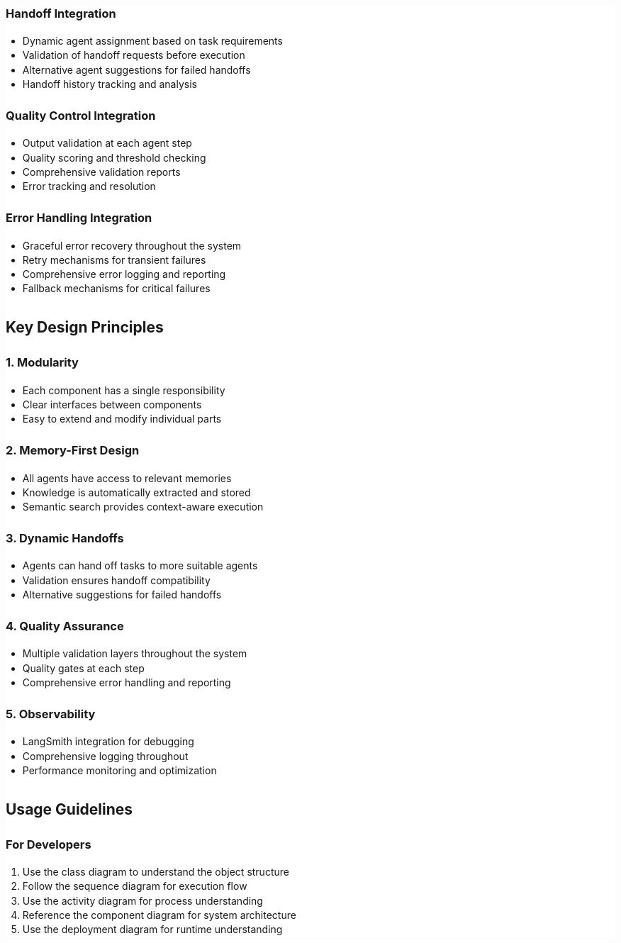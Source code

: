### Handoff Integration
- Dynamic agent assignment based on task requirements
- Validation of handoff requests before execution
- Alternative agent suggestions for failed handoffs
- Handoff history tracking and analysis

### Quality Control Integration
- Output validation at each agent step
- Quality scoring and threshold checking
- Comprehensive validation reports
- Error tracking and resolution

### Error Handling Integration
- Graceful error recovery throughout the system
- Retry mechanisms for transient failures
- Comprehensive error logging and reporting
- Fallback mechanisms for critical failures

## Key Design Principles

### 1. Modularity
- Each component has a single responsibility
- Clear interfaces between components
- Easy to extend and modify individual parts

### 2. Memory-First Design
- All agents have access to relevant memories
- Knowledge is automatically extracted and stored
- Semantic search provides context-aware execution

### 3. Dynamic Handoffs
- Agents can hand off tasks to more suitable agents
- Validation ensures handoff compatibility
- Alternative suggestions for failed handoffs

### 4. Quality Assurance
- Multiple validation layers throughout the system
- Quality gates at each step
- Comprehensive error handling and reporting

### 5. Observability
- LangSmith integration for debugging
- Comprehensive logging throughout
- Performance monitoring and optimization

## Usage Guidelines

### For Developers
1. Use the class diagram to understand the object structure
2. Follow the sequence diagram for execution flow
3. Use the activity diagram for process understanding
4. Reference the component diagram for system architecture
5. Use the deployment diagram for runtime understanding
